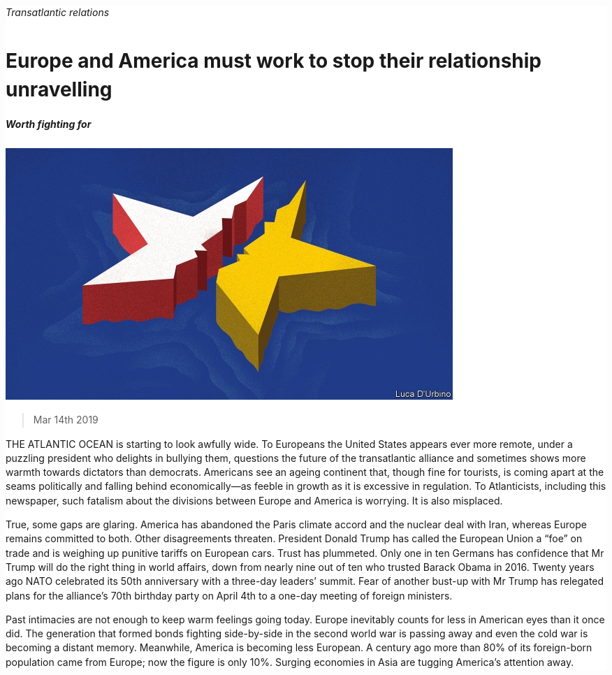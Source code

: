 ###### Transatlantic relations

# Europe and America must work to stop their relationship unravelling 

##### Worth fighting for 

![image](images/20190316_LDD002_1.jpg) 

> Mar 14th 2019 

THE ATLANTIC OCEAN is starting to look awfully wide. To Europeans the United States appears ever more remote, under a puzzling president who delights in bullying them, questions the future of the transatlantic alliance and sometimes shows more warmth towards dictators than democrats. Americans see an ageing continent that, though fine for tourists, is coming apart at the seams politically and falling behind economically—as feeble in growth as it is excessive in regulation. To Atlanticists, including this newspaper, such fatalism about the divisions between Europe and America is worrying. It is also misplaced. 

True, some gaps are glaring. America has abandoned the Paris climate accord and the nuclear deal with Iran, whereas Europe remains committed to both. Other disagreements threaten. President Donald Trump has called the European Union a “foe” on trade and is weighing up punitive tariffs on European cars. Trust has plummeted. Only one in ten Germans has confidence that Mr Trump will do the right thing in world affairs, down from nearly nine out of ten who trusted Barack Obama in 2016. Twenty years ago NATO celebrated its 50th anniversary with a three-day leaders’ summit. Fear of another bust-up with Mr Trump has relegated plans for the alliance’s 70th birthday party on April 4th to a one-day meeting of foreign ministers. 

Past intimacies are not enough to keep warm feelings going today. Europe inevitably counts for less in American eyes than it once did. The generation that formed bonds fighting side-by-side in the second world war is passing away and even the cold war is becoming a distant memory. Meanwhile, America is becoming less European. A century ago more than 80% of its foreign-born population came from Europe; now the figure is only 10%. Surging economies in Asia are tugging America’s attention away. 

